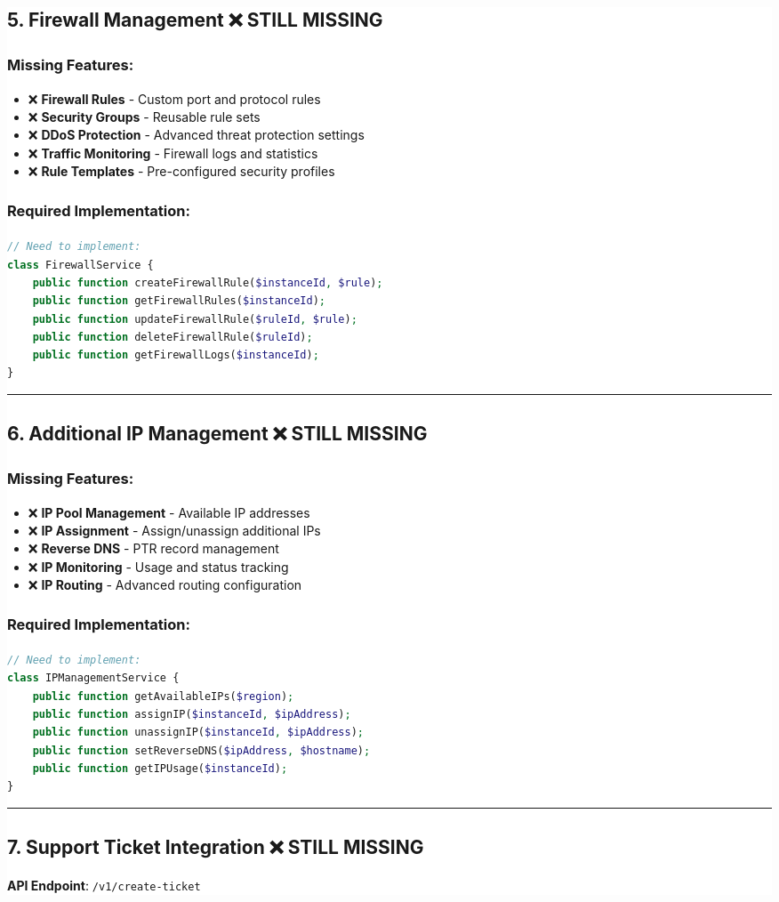 
## **5. Firewall Management** ❌ **STILL MISSING**

### **Missing Features:**
- ❌ **Firewall Rules** - Custom port and protocol rules
- ❌ **Security Groups** - Reusable rule sets
- ❌ **DDoS Protection** - Advanced threat protection settings
- ❌ **Traffic Monitoring** - Firewall logs and statistics
- ❌ **Rule Templates** - Pre-configured security profiles

### **Required Implementation:**
```php
// Need to implement:
class FirewallService {
    public function createFirewallRule($instanceId, $rule);
    public function getFirewallRules($instanceId);
    public function updateFirewallRule($ruleId, $rule);
    public function deleteFirewallRule($ruleId);
    public function getFirewallLogs($instanceId);
}
```

---

## **6. Additional IP Management** ❌ **STILL MISSING**

### **Missing Features:**
- ❌ **IP Pool Management** - Available IP addresses
- ❌ **IP Assignment** - Assign/unassign additional IPs
- ❌ **Reverse DNS** - PTR record management
- ❌ **IP Monitoring** - Usage and status tracking
- ❌ **IP Routing** - Advanced routing configuration

### **Required Implementation:**
```php
// Need to implement:
class IPManagementService {
    public function getAvailableIPs($region);
    public function assignIP($instanceId, $ipAddress);
    public function unassignIP($instanceId, $ipAddress);
    public function setReverseDNS($ipAddress, $hostname);
    public function getIPUsage($instanceId);
}
```

---

## **7. Support Ticket Integration** ❌ **STILL MISSING**

**API Endpoint**: `/v1/create-ticket`
